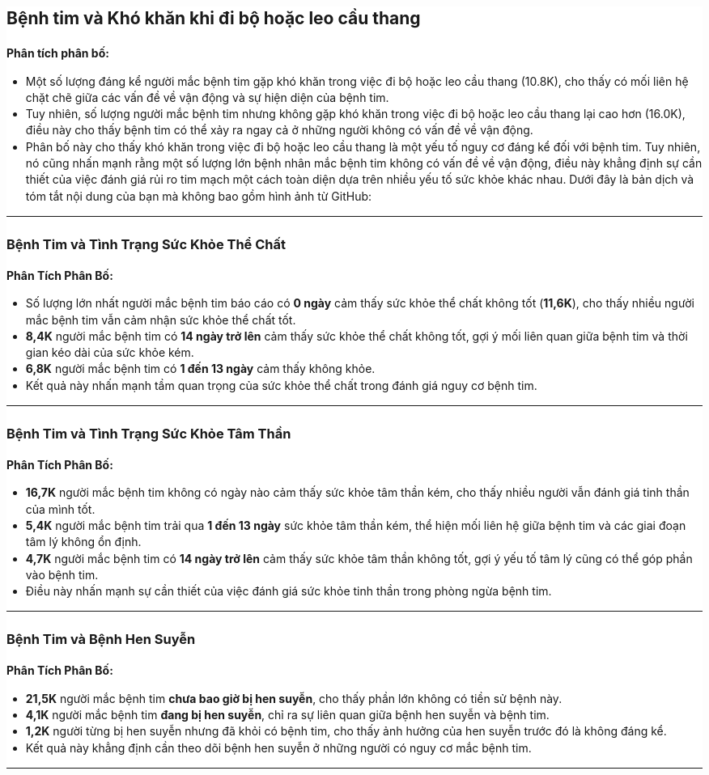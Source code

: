 
## **Bệnh tim và Khó khăn khi đi bộ hoặc leo cầu thang**

**Phân tích phân bố:**

* Một số lượng đáng kể người mắc bệnh tim gặp khó khăn trong việc đi bộ hoặc leo cầu thang (10.8K), cho thấy có mối liên hệ chặt chẽ giữa các vấn đề về vận động và sự hiện diện của bệnh tim.
* Tuy nhiên, số lượng người mắc bệnh tim nhưng không gặp khó khăn trong việc đi bộ hoặc leo cầu thang lại cao hơn (16.0K), điều này cho thấy bệnh tim có thể xảy ra ngay cả ở những người không có vấn đề về vận động.
* Phân bố này cho thấy khó khăn trong việc đi bộ hoặc leo cầu thang là một yếu tố nguy cơ đáng kể đối với bệnh tim. Tuy nhiên, nó cũng nhấn mạnh rằng một số lượng lớn bệnh nhân mắc bệnh tim không có vấn đề về vận động, điều này khẳng định sự cần thiết của việc đánh giá rủi ro tim mạch một cách toàn diện dựa trên nhiều yếu tố sức khỏe khác nhau.
Dưới đây là bản dịch và tóm tắt nội dung của bạn mà không bao gồm hình ảnh từ GitHub:  

---

### **Bệnh Tim và Tình Trạng Sức Khỏe Thể Chất**  

**Phân Tích Phân Bố:**  
- Số lượng lớn nhất người mắc bệnh tim báo cáo có **0 ngày** cảm thấy sức khỏe thể chất không tốt (**11,6K**), cho thấy nhiều người mắc bệnh tim vẫn cảm nhận sức khỏe thể chất tốt.  
- **8,4K** người mắc bệnh tim có **14 ngày trở lên** cảm thấy sức khỏe thể chất không tốt, gợi ý mối liên quan giữa bệnh tim và thời gian kéo dài của sức khỏe kém.  
- **6,8K** người mắc bệnh tim có **1 đến 13 ngày** cảm thấy không khỏe.  
- Kết quả này nhấn mạnh tầm quan trọng của sức khỏe thể chất trong đánh giá nguy cơ bệnh tim.  

---

### **Bệnh Tim và Tình Trạng Sức Khỏe Tâm Thần**  

**Phân Tích Phân Bố:**  
- **16,7K** người mắc bệnh tim không có ngày nào cảm thấy sức khỏe tâm thần kém, cho thấy nhiều người vẫn đánh giá tinh thần của mình tốt.  
- **5,4K** người mắc bệnh tim trải qua **1 đến 13 ngày** sức khỏe tâm thần kém, thể hiện mối liên hệ giữa bệnh tim và các giai đoạn tâm lý không ổn định.  
- **4,7K** người mắc bệnh tim có **14 ngày trở lên** cảm thấy sức khỏe tâm thần không tốt, gợi ý yếu tố tâm lý cũng có thể góp phần vào bệnh tim.  
- Điều này nhấn mạnh sự cần thiết của việc đánh giá sức khỏe tinh thần trong phòng ngừa bệnh tim.  

---

### **Bệnh Tim và Bệnh Hen Suyễn**  

**Phân Tích Phân Bố:**  
- **21,5K** người mắc bệnh tim **chưa bao giờ bị hen suyễn**, cho thấy phần lớn không có tiền sử bệnh này.  
- **4,1K** người mắc bệnh tim **đang bị hen suyễn**, chỉ ra sự liên quan giữa bệnh hen suyễn và bệnh tim.  
- **1,2K** người từng bị hen suyễn nhưng đã khỏi có bệnh tim, cho thấy ảnh hưởng của hen suyễn trước đó là không đáng kể.  
- Kết quả này khẳng định cần theo dõi bệnh hen suyễn ở những người có nguy cơ mắc bệnh tim.  

---